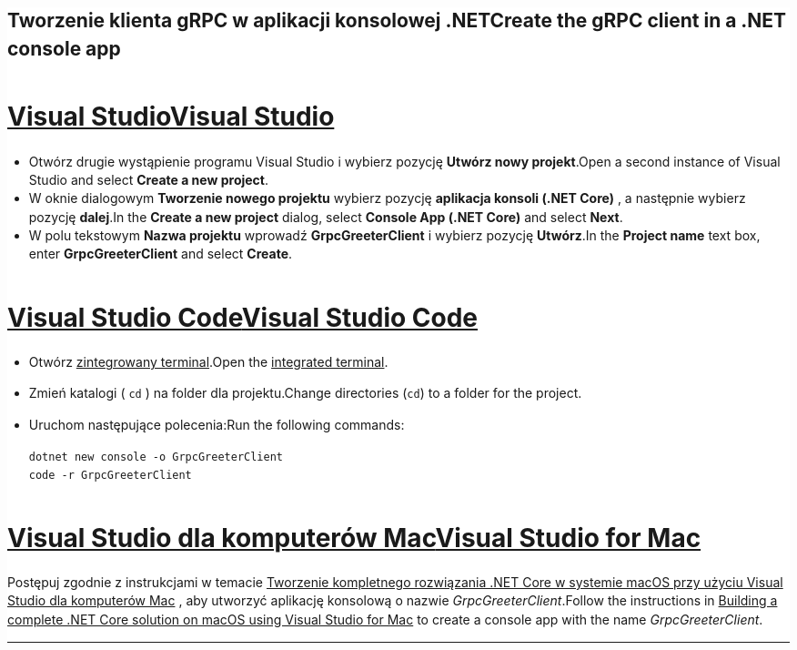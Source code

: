 ## <a name="create-the-grpc-client-in-a-net-console-app"></a><span data-ttu-id="209f4-165">Tworzenie klienta gRPC w aplikacji konsolowej .NET</span><span class="sxs-lookup"><span data-stu-id="209f4-165">Create the gRPC client in a .NET console app</span></span>

# <a name="visual-studio"></a>[<span data-ttu-id="209f4-166">Visual Studio</span><span class="sxs-lookup"><span data-stu-id="209f4-166">Visual Studio</span></span>](#tab/visual-studio)

* <span data-ttu-id="209f4-167">Otwórz drugie wystąpienie programu Visual Studio i wybierz pozycję **Utwórz nowy projekt**.</span><span class="sxs-lookup"><span data-stu-id="209f4-167">Open a second instance of Visual Studio and select **Create a new project**.</span></span>
* <span data-ttu-id="209f4-168">W oknie dialogowym **Tworzenie nowego projektu** wybierz pozycję **aplikacja konsoli (.NET Core)** , a następnie wybierz pozycję **dalej**.</span><span class="sxs-lookup"><span data-stu-id="209f4-168">In the **Create a new project** dialog, select **Console App (.NET Core)** and select **Next**.</span></span>
* <span data-ttu-id="209f4-169">W polu tekstowym **Nazwa projektu** wprowadź **GrpcGreeterClient** i wybierz pozycję **Utwórz**.</span><span class="sxs-lookup"><span data-stu-id="209f4-169">In the **Project name** text box, enter **GrpcGreeterClient** and select **Create**.</span></span>

# <a name="visual-studio-code"></a>[<span data-ttu-id="209f4-170">Visual Studio Code</span><span class="sxs-lookup"><span data-stu-id="209f4-170">Visual Studio Code</span></span>](#tab/visual-studio-code)

* <span data-ttu-id="209f4-171">Otwórz [zintegrowany terminal](https://code.visualstudio.com/docs/editor/integrated-terminal).</span><span class="sxs-lookup"><span data-stu-id="209f4-171">Open the [integrated terminal](https://code.visualstudio.com/docs/editor/integrated-terminal).</span></span>
* <span data-ttu-id="209f4-172">Zmień katalogi ( `cd` ) na folder dla projektu.</span><span class="sxs-lookup"><span data-stu-id="209f4-172">Change directories (`cd`) to a folder for the project.</span></span>
* <span data-ttu-id="209f4-173">Uruchom następujące polecenia:</span><span class="sxs-lookup"><span data-stu-id="209f4-173">Run the following commands:</span></span>

  ```dotnetcli
  dotnet new console -o GrpcGreeterClient
  code -r GrpcGreeterClient
  ```

# <a name="visual-studio-for-mac"></a>[<span data-ttu-id="209f4-174">Visual Studio dla komputerów Mac</span><span class="sxs-lookup"><span data-stu-id="209f4-174">Visual Studio for Mac</span></span>](#tab/visual-studio-mac)

<span data-ttu-id="209f4-175">Postępuj zgodnie z instrukcjami w temacie [Tworzenie kompletnego rozwiązania .NET Core w systemie macOS przy użyciu Visual Studio dla komputerów Mac](/dotnet/core/tutorials/using-on-mac-vs-full-solution) , aby utworzyć aplikację konsolową o nazwie *GrpcGreeterClient*.</span><span class="sxs-lookup"><span data-stu-id="209f4-175">Follow the instructions in [Building a complete .NET Core solution on macOS using Visual Studio for Mac](/dotnet/core/tutorials/using-on-mac-vs-full-solution) to create a console app with the name *GrpcGreeterClient*.</span></span>

---